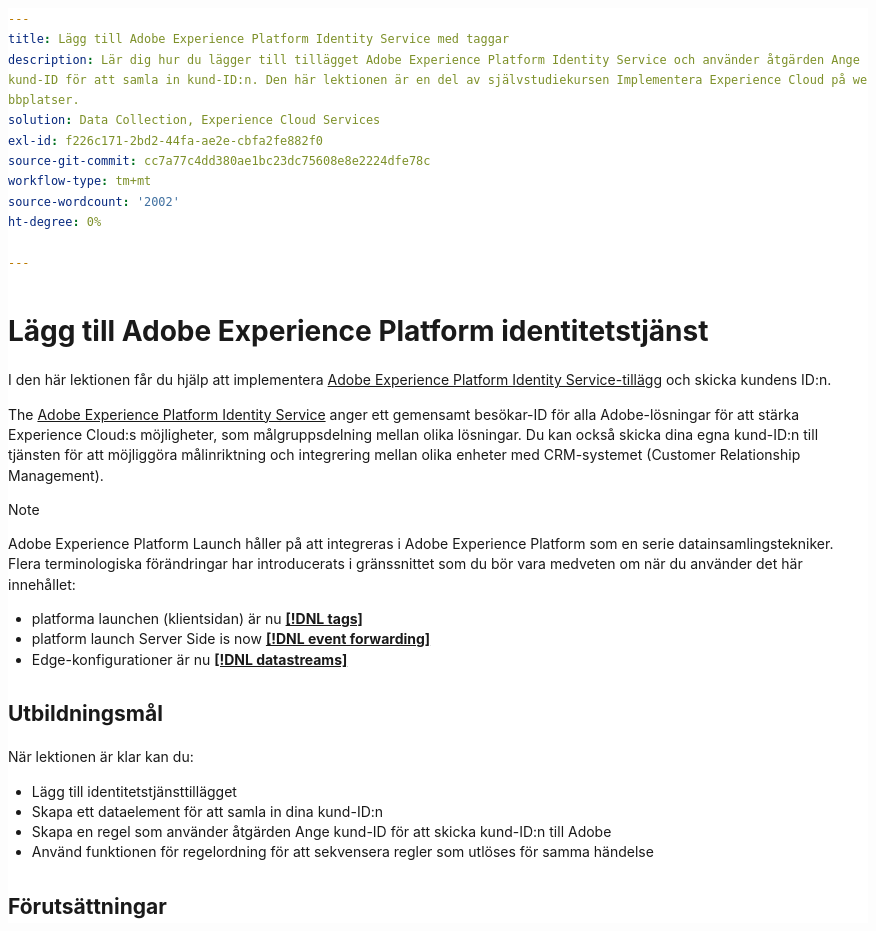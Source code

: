 ```yaml
---
title: Lägg till Adobe Experience Platform Identity Service med taggar
description: Lär dig hur du lägger till tillägget Adobe Experience Platform Identity Service och använder åtgärden Ange kund-ID för att samla in kund-ID:n. Den här lektionen är en del av självstudiekursen Implementera Experience Cloud på webbplatser.
solution: Data Collection, Experience Cloud Services
exl-id: f226c171-2bd2-44fa-ae2e-cbfa2fe882f0
source-git-commit: cc7a77c4dd380ae1bc23dc75608e8e2224dfe78c
workflow-type: tm+mt
source-wordcount: '2002'
ht-degree: 0%

---
```


# Lägg till Adobe Experience Platform identitetstjänst

I den här lektionen får du hjälp att implementera [Adobe Experience Platform Identity Service-tillägg](https://experienceleague.adobe.com/docs/experience-platform/tags/extensions/adobe/id-service/overview.html) och skicka kundens ID:n.

The [Adobe Experience Platform Identity Service](https://experienceleague.adobe.com/docs/id-service/using/home.html) anger ett gemensamt besökar-ID för alla Adobe-lösningar för att stärka Experience Cloud:s möjligheter, som målgruppsdelning mellan olika lösningar. Du kan också skicka dina egna kund-ID:n till tjänsten för att möjliggöra målinriktning och integrering mellan olika enheter med CRM-systemet (Customer Relationship Management).

>[!NOTE]
>
>Adobe Experience Platform Launch håller på att integreras i Adobe Experience Platform som en serie datainsamlingstekniker. Flera terminologiska förändringar har introducerats i gränssnittet som du bör vara medveten om när du använder det här innehållet:
>
> * platforma launchen (klientsidan) är nu **[[!DNL tags]](https://experienceleague.adobe.com/docs/experience-platform/tags/home.html?lang=sv)**
> * platform launch Server Side is now **[[!DNL event forwarding]](https://experienceleague.adobe.com/docs/experience-platform/tags/event-forwarding/overview.html)**
> * Edge-konfigurationer är nu **[[!DNL datastreams]](https://experienceleague.adobe.com/docs/experience-platform/edge/fundamentals/datastreams.html)**


## Utbildningsmål

När lektionen är klar kan du:

* Lägg till identitetstjänsttillägget
* Skapa ett dataelement för att samla in dina kund-ID:n
* Skapa en regel som använder åtgärden Ange kund-ID för att skicka kund-ID:n till Adobe
* Använd funktionen för regelordning för att sekvensera regler som utlöses för samma händelse

## Förutsättningar
